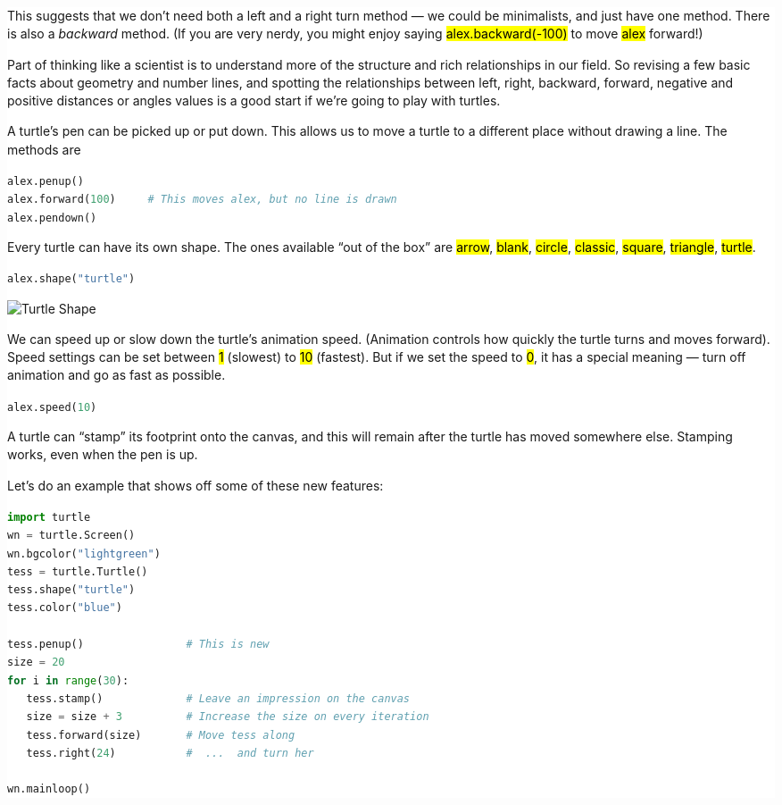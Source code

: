 This suggests that we don’t need both a left and a right turn method — we could be minimalists, and just have one method. There is also a *backward* method. (If you are very nerdy, you might enjoy saying <mark>alex.backward(-100)</mark> to move <mark>alex</mark> forward!)

Part of thinking like a scientist is to understand more of the structure and rich relationships in our field. So revising a few basic facts about geometry and number lines, and spotting the relationships between left, right, backward, forward, negative and positive distances or angles values is a good start if we’re going to play with turtles.

A turtle’s pen can be picked up or put down. This allows us to move a turtle to a different place without drawing a line. The methods are

```python
alex.penup()
alex.forward(100)     # This moves alex, but no line is drawn
alex.pendown()
```

Every turtle can have its own shape. The ones available “out of the box” are <mark>arrow</mark>, <mark>blank</mark>, <mark>circle</mark>, <mark>classic</mark>, <mark>square</mark>, <mark>triangle</mark>, <mark>turtle</mark>.

```python
alex.shape("turtle")
```

![Turtle Shape](resources/Chapter-3/03-05-turtle-shape.png)

We can speed up or slow down the turtle’s animation speed. (Animation controls how quickly the turtle turns and moves forward). Speed settings can be set between <mark>1</mark> (slowest) to <mark>10</mark> (fastest). But if we set the speed to <mark>0</mark>, it has a special meaning — turn off animation and go as fast as possible.

```python
alex.speed(10)
```

A turtle can “stamp” its footprint onto the canvas, and this will remain after the turtle has moved somewhere else. Stamping works, even when the pen is up.

Let’s do an example that shows off some of these new features:

```python
import turtle
wn = turtle.Screen()
wn.bgcolor("lightgreen")
tess = turtle.Turtle()
tess.shape("turtle")
tess.color("blue")

tess.penup()                # This is new
size = 20
for i in range(30):
   tess.stamp()             # Leave an impression on the canvas
   size = size + 3          # Increase the size on every iteration
   tess.forward(size)       # Move tess along
   tess.right(24)           #  ...  and turn her

wn.mainloop()
```
